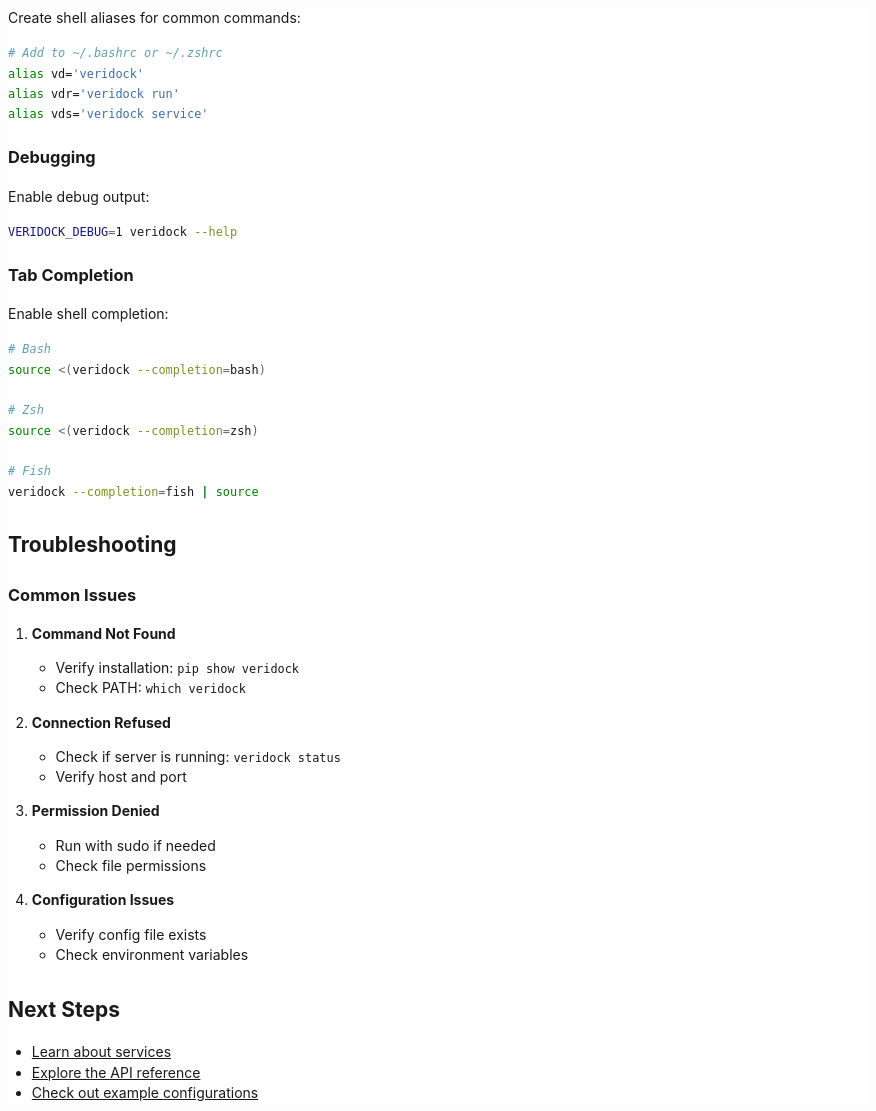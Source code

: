 Create shell aliases for common commands:

```bash
# Add to ~/.bashrc or ~/.zshrc
alias vd='veridock'
alias vdr='veridock run'
alias vds='veridock service'
```

### Debugging

Enable debug output:

```bash
VERIDOCK_DEBUG=1 veridock --help
```

### Tab Completion

Enable shell completion:

```bash
# Bash
source <(veridock --completion=bash)

# Zsh
source <(veridock --completion=zsh)

# Fish
veridock --completion=fish | source
```

## Troubleshooting

### Common Issues

1. **Command Not Found**
   - Verify installation: `pip show veridock`
   - Check PATH: `which veridock`

2. **Connection Refused**
   - Check if server is running: `veridock status`
   - Verify host and port

3. **Permission Denied**
   - Run with sudo if needed
   - Check file permissions

4. **Configuration Issues**
   - Verify config file exists
   - Check environment variables

## Next Steps

- [Learn about services](./services.md)
- [Explore the API reference](../api/README.md)
- [Check out example configurations](../examples/)
